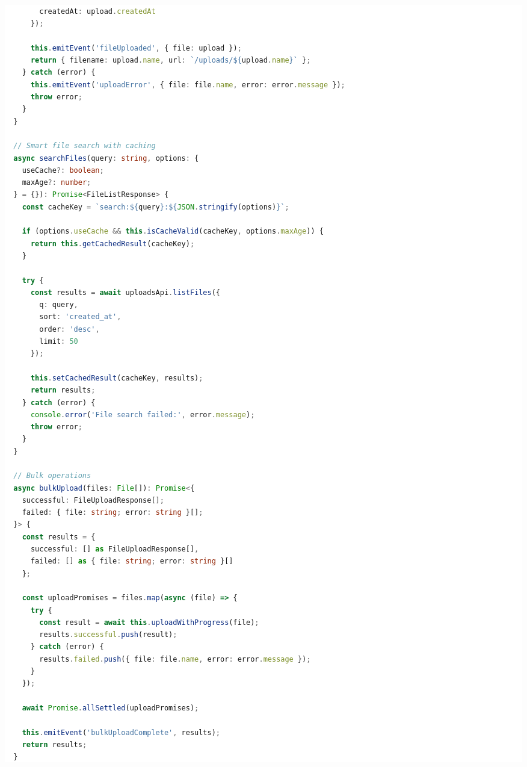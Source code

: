 ```typescript
        createdAt: upload.createdAt
      });

      this.emitEvent('fileUploaded', { file: upload });
      return { filename: upload.name, url: `/uploads/${upload.name}` };
    } catch (error) {
      this.emitEvent('uploadError', { file: file.name, error: error.message });
      throw error;
    }
  }

  // Smart file search with caching
  async searchFiles(query: string, options: {
    useCache?: boolean;
    maxAge?: number;
  } = {}): Promise<FileListResponse> {
    const cacheKey = `search:${query}:${JSON.stringify(options)}`;
    
    if (options.useCache && this.isCacheValid(cacheKey, options.maxAge)) {
      return this.getCachedResult(cacheKey);
    }

    try {
      const results = await uploadsApi.listFiles({
        q: query,
        sort: 'created_at',
        order: 'desc',
        limit: 50
      });

      this.setCachedResult(cacheKey, results);
      return results;
    } catch (error) {
      console.error('File search failed:', error.message);
      throw error;
    }
  }

  // Bulk operations
  async bulkUpload(files: File[]): Promise<{
    successful: FileUploadResponse[];
    failed: { file: string; error: string }[];
  }> {
    const results = {
      successful: [] as FileUploadResponse[],
      failed: [] as { file: string; error: string }[]
    };

    const uploadPromises = files.map(async (file) => {
      try {
        const result = await this.uploadWithProgress(file);
        results.successful.push(result);
      } catch (error) {
        results.failed.push({ file: file.name, error: error.message });
      }
    });

    await Promise.allSettled(uploadPromises);
    
    this.emitEvent('bulkUploadComplete', results);
    return results;
  }

```